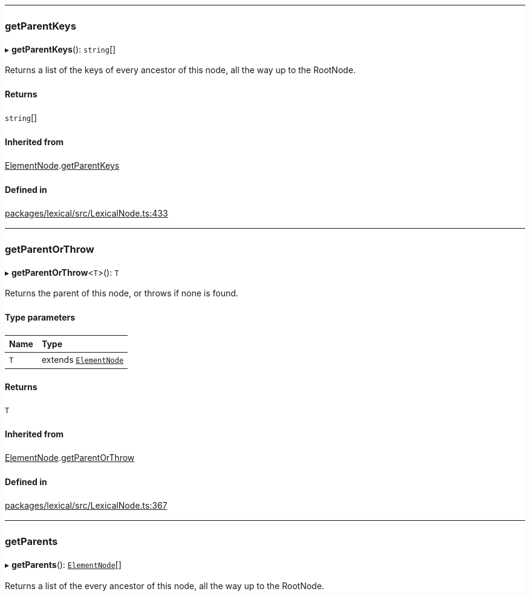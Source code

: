 ___

### getParentKeys

▸ **getParentKeys**(): `string`[]

Returns a list of the keys of every ancestor of this node,
all the way up to the RootNode.

#### Returns

`string`[]

#### Inherited from

[ElementNode](lexical.ElementNode.md).[getParentKeys](lexical.ElementNode.md#getparentkeys)

#### Defined in

[packages/lexical/src/LexicalNode.ts:433](https://github.com/facebook/lexical/tree/main/packages/lexical/src/LexicalNode.ts#L433)

___

### getParentOrThrow

▸ **getParentOrThrow**\<`T`\>(): `T`

Returns the parent of this node, or throws if none is found.

#### Type parameters

| Name | Type |
| :------ | :------ |
| `T` | extends [`ElementNode`](lexical.ElementNode.md) |

#### Returns

`T`

#### Inherited from

[ElementNode](lexical.ElementNode.md).[getParentOrThrow](lexical.ElementNode.md#getparentorthrow)

#### Defined in

[packages/lexical/src/LexicalNode.ts:367](https://github.com/facebook/lexical/tree/main/packages/lexical/src/LexicalNode.ts#L367)

___

### getParents

▸ **getParents**(): [`ElementNode`](lexical.ElementNode.md)[]

Returns a list of the every ancestor of this node,
all the way up to the RootNode.
